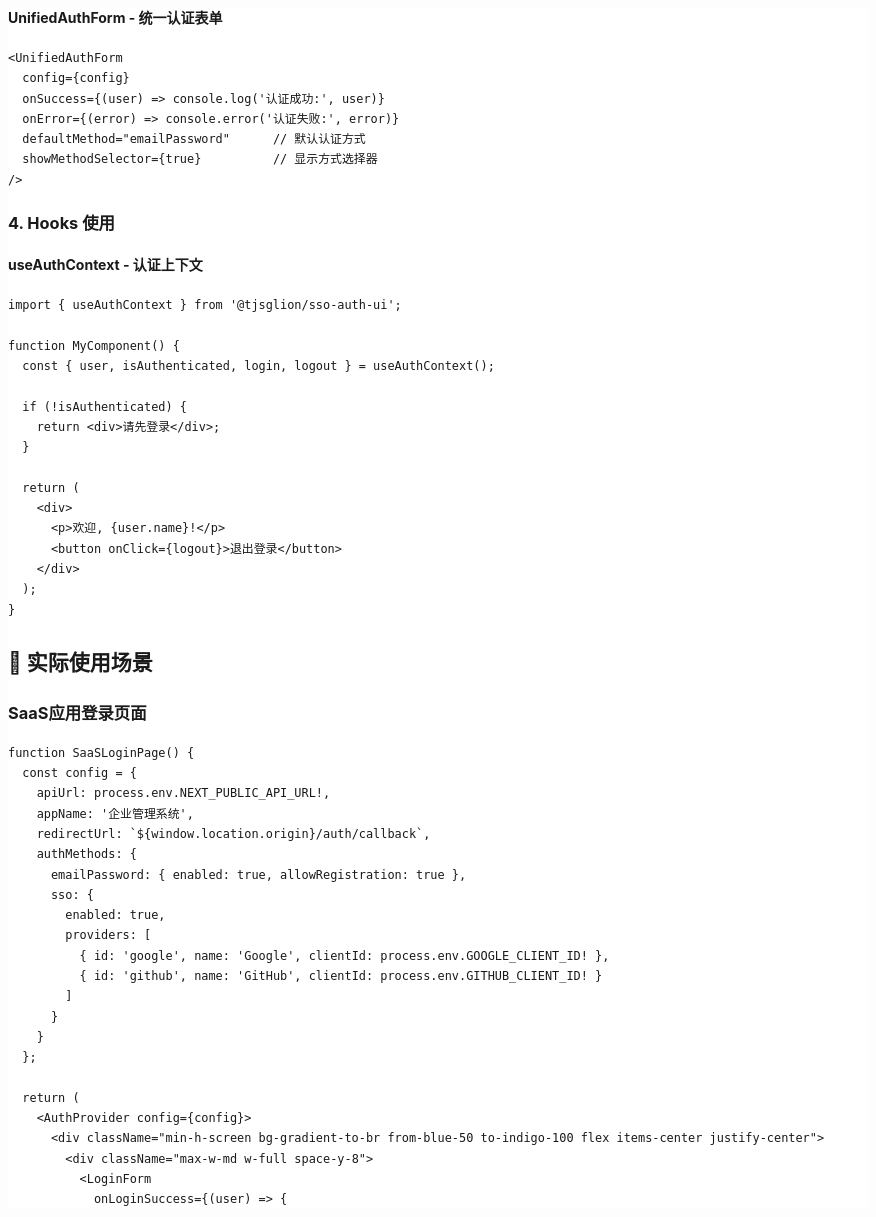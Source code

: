 #### UnifiedAuthForm - 统一认证表单

```tsx
<UnifiedAuthForm
  config={config}
  onSuccess={(user) => console.log('认证成功:', user)}
  onError={(error) => console.error('认证失败:', error)}
  defaultMethod="emailPassword"      // 默认认证方式
  showMethodSelector={true}          // 显示方式选择器
/>
```

### 4. Hooks 使用

#### useAuthContext - 认证上下文

```tsx
import { useAuthContext } from '@tjsglion/sso-auth-ui';

function MyComponent() {
  const { user, isAuthenticated, login, logout } = useAuthContext();
  
  if (!isAuthenticated) {
    return <div>请先登录</div>;
  }
  
  return (
    <div>
      <p>欢迎, {user.name}!</p>
      <button onClick={logout}>退出登录</button>
    </div>
  );
}
```

## 🎯 实际使用场景

### SaaS应用登录页面

```tsx
function SaaSLoginPage() {
  const config = {
    apiUrl: process.env.NEXT_PUBLIC_API_URL!,
    appName: '企业管理系统',
    redirectUrl: `${window.location.origin}/auth/callback`,
    authMethods: {
      emailPassword: { enabled: true, allowRegistration: true },
      sso: {
        enabled: true,
        providers: [
          { id: 'google', name: 'Google', clientId: process.env.GOOGLE_CLIENT_ID! },
          { id: 'github', name: 'GitHub', clientId: process.env.GITHUB_CLIENT_ID! }
        ]
      }
    }
  };

  return (
    <AuthProvider config={config}>
      <div className="min-h-screen bg-gradient-to-br from-blue-50 to-indigo-100 flex items-center justify-center">
        <div className="max-w-md w-full space-y-8">
          <LoginForm
            onLoginSuccess={(user) => {
```